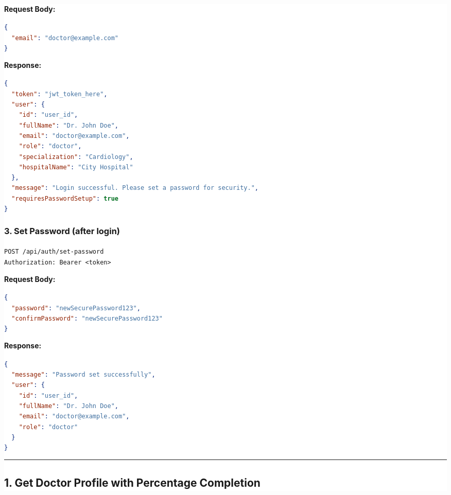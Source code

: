 **Request Body:**
```json
{
  "email": "doctor@example.com"
}
```

**Response:**
```json
{
  "token": "jwt_token_here",
  "user": {
    "id": "user_id",
    "fullName": "Dr. John Doe",
    "email": "doctor@example.com",
    "role": "doctor",
    "specialization": "Cardiology",
    "hospitalName": "City Hospital"
  },
  "message": "Login successful. Please set a password for security.",
  "requiresPasswordSetup": true
}
```

### 3. Set Password (after login)
```
POST /api/auth/set-password
Authorization: Bearer <token>
```

**Request Body:**
```json
{
  "password": "newSecurePassword123",
  "confirmPassword": "newSecurePassword123"
}
```

**Response:**
```json
{
  "message": "Password set successfully",
  "user": {
    "id": "user_id",
    "fullName": "Dr. John Doe",
    "email": "doctor@example.com",
    "role": "doctor"
  }
}
```

---

## 1. Get Doctor Profile with Percentage Completion
